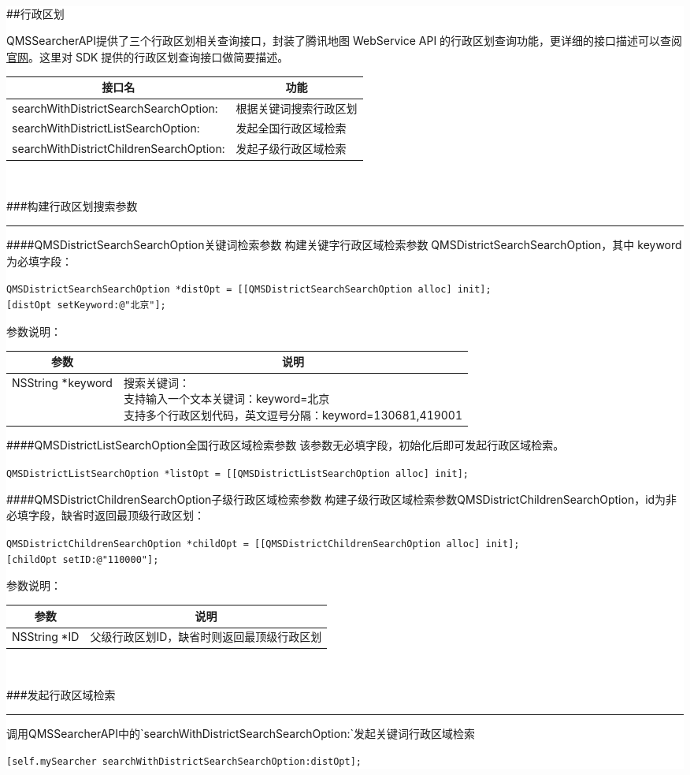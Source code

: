 ##行政区划

QMSSearcherAPI提供了三个行政区划相关查询接口，封装了腾讯地图 WebService API 的行政区划查询功能，更详细的接口描述可以查阅[官网](https://lbs.qq.com/webservice_v1/guide-region.html)。这里对 SDK 提供的行政区划查询接口做简要描述。

| 接口名 | 功能
| --- | ---
| searchWithDistrictSearchSearchOption: | 根据关键词搜索行政区划
| searchWithDistrictListSearchOption: | 发起全国行政区域检索
| searchWithDistrictChildrenSearchOption: | 发起子级行政区域检索

<br>

###构建行政区划搜索参数
<hr>
####QMSDistrictSearchSearchOption关键词检索参数
构建关键字行政区域检索参数 QMSDistrictSearchSearchOption，其中 keyword 为必填字段：

```objC
QMSDistrictSearchSearchOption *distOpt = [[QMSDistrictSearchSearchOption alloc] init];
[distOpt setKeyword:@"北京"];
```
参数说明：

| 参数 | 说明
| --- | ---
| NSString *keyword | 搜索关键词：<br>支持输入一个文本关键词：keyword=北京<br>支持多个行政区划代码，英文逗号分隔：keyword=130681,419001

####QMSDistrictListSearchOption全国行政区域检索参数
该参数无必填字段，初始化后即可发起行政区域检索。

```objC
QMSDistrictListSearchOption *listOpt = [[QMSDistrictListSearchOption alloc] init];
```

####QMSDistrictChildrenSearchOption子级行政区域检索参数
构建子级行政区域检索参数QMSDistrictChildrenSearchOption，id为非必填字段，缺省时返回最顶级行政区划：

```objC
QMSDistrictChildrenSearchOption *childOpt = [[QMSDistrictChildrenSearchOption alloc] init];
[childOpt setID:@"110000"];
```

参数说明：

| 参数 | 说明
| --- | ---
| NSString *ID | 父级行政区划ID，缺省时则返回最顶级行政区划

<br>

###发起行政区域检索
<hr>
调用QMSSearcherAPI中的`searchWithDistrictSearchSearchOption:`发起关键词行政区域检索

```objC
[self.mySearcher searchWithDistrictSearchSearchOption:distOpt];
```
